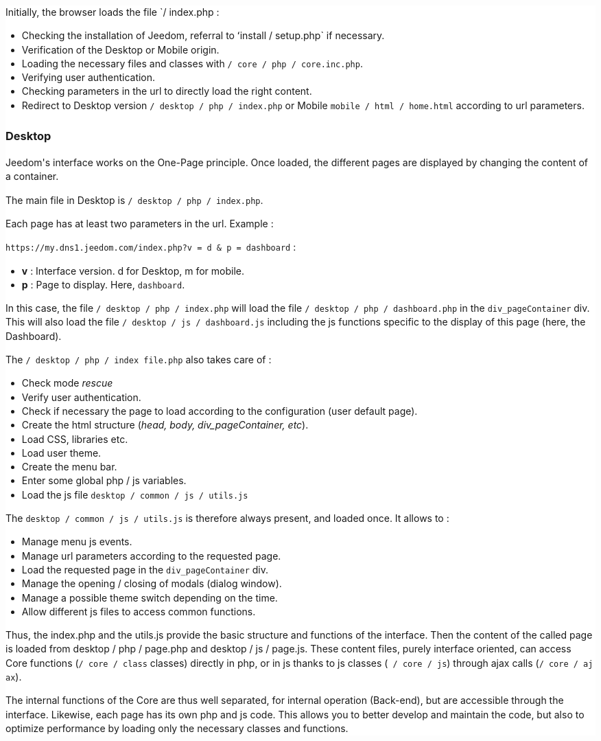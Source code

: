 Initially, the browser loads the file `/ index.php :
- Checking the installation of Jeedom, referral to ʻinstall / setup.php` if necessary.
- Verification of the Desktop or Mobile origin.
- Loading the necessary files and classes with `/ core / php / core.inc.php`.
- Verifying user authentication.
- Checking parameters in the url to directly load the right content.
- Redirect to Desktop version `/ desktop / php / index.php` or Mobile `mobile / html / home.html` according to url parameters.

### Desktop

Jeedom's interface works on the One-Page principle. Once loaded, the different pages are displayed by changing the content of a container.

The main file in Desktop is `/ desktop / php / index.php`.

Each page has at least two parameters in the url. Example :

`https://my.dns1.jeedom.com/index.php?v = d & p = dashboard` :
- **v** : Interface version. d for Desktop, m for mobile.
- **p** : Page to display. Here, `dashboard`.

In this case, the file `/ desktop / php / index.php` will load the file `/ desktop / php / dashboard.php` in the `div_pageContainer` div. This will also load the file `/ desktop / js / dashboard.js` including the js functions specific to the display of this page (here, the Dashboard).

The `/ desktop / php / index file.php` also takes care of :
- Check mode *rescue*
- Verify user authentication.
- Check if necessary the page to load according to the configuration (user default page).
- Create the html structure (*head, body, div_pageContainer, etc*).
- Load CSS, libraries etc.
- Load user theme.
- Create the menu bar.
- Enter some global php / js variables.
- Load the js file `desktop / common / js / utils.js`

The `desktop / common / js / utils.js` is therefore always present, and loaded once. It allows to :
- Manage menu js events.
- Manage url parameters according to the requested page.
- Load the requested page in the `div_pageContainer` div.
- Manage the opening / closing of modals (dialog window).
- Manage a possible theme switch depending on the time.
- Allow different js files to access common functions.

Thus, the index.php and the utils.js provide the basic structure and functions of the interface.
Then the content of the called page is loaded from desktop / php / page.php and desktop / js / page.js.
These content files, purely interface oriented, can access Core functions (`/ core / class` classes) directly in php, or in js thanks to js classes (` / core / js`) through ajax calls (`/ core / ajax`).

The internal functions of the Core are thus well separated, for internal operation (Back-end), but are accessible through the interface. Likewise, each page has its own php and js code. This allows you to better develop and maintain the code, but also to optimize performance by loading only the necessary classes and functions.
